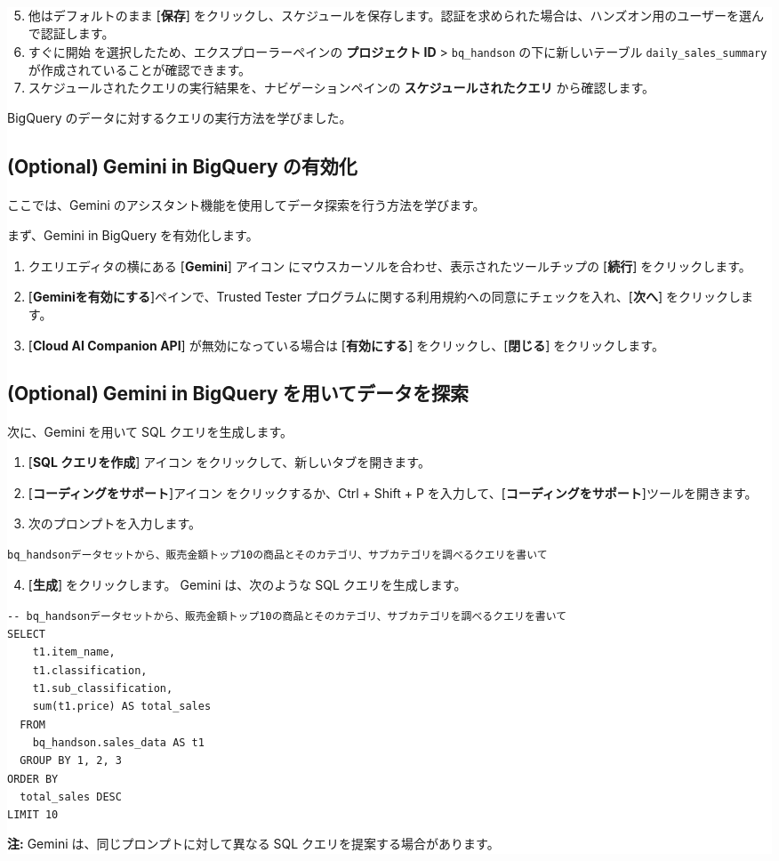 5. 他はデフォルトのまま [**保存**] をクリックし、スケジュールを保存します。認証を求められた場合は、ハンズオン用のユーザーを選んで認証します。
6. すぐに開始 を選択したため、エクスプローラーペインの **プロジェクト ID** > `bq_handson` の下に新しいテーブル `daily_sales_summary` が作成されていることが確認できます。
7. スケジュールされたクエリの実行結果を、ナビゲーションペインの **スケジュールされたクエリ**  から確認します。

BigQuery のデータに対するクエリの実行方法を学びました。

## (Optional) Gemini in BigQuery の有効化
ここでは、Gemini のアシスタント機能を使用してデータ探索を行う方法を学びます。

まず、Gemini in BigQuery を有効化します。

1. クエリエディタの横にある <walkthrough-spotlight-pointer cssSelector="[instrumentationid=bq-sql-code-editor] button#_1rif_Gemini" single="true">[**Gemini**] アイコン</walkthrough-spotlight-pointer> にマウスカーソルを合わせ、表示されたツールチップの [**続行**] をクリックします。

2. [**Geminiを有効にする**]ペインで、Trusted Tester プログラムに関する利用規約への同意にチェックを入れ、[**次へ**] をクリックします。

3. [**Cloud AI Companion API**] が無効になっている場合は [**有効にする**] をクリックし、[**閉じる**] をクリックします。

## (Optional) Gemini in BigQuery を用いてデータを探索

次に、Gemini を用いて SQL クエリを生成します。

1. <walkthrough-spotlight-pointer cssSelector="[instrumentationid=bq-sql-code-editor] button[name=addTabButton]" single="true">[**SQL クエリを作成**] アイコン</walkthrough-spotlight-pointer> をクリックして、新しいタブを開きます。

2. <walkthrough-spotlight-pointer cssSelector="sqe-duet-trigger-overlay" single="true">[**コーディングをサポート**]アイコン</walkthrough-spotlight-pointer> をクリックするか、Ctrl + Shift + P を入力して、[**コーディングをサポート**]ツールを開きます。

3. 次のプロンプトを入力します。
```
bq_handsonデータセットから、販売金額トップ10の商品とそのカテゴリ、サブカテゴリを調べるクエリを書いて
```

4. [**生成**] をクリックします。
  Gemini は、次のような SQL クエリを生成します。
```terminal
-- bq_handsonデータセットから、販売金額トップ10の商品とそのカテゴリ、サブカテゴリを調べるクエリを書いて
SELECT
    t1.item_name,
    t1.classification,
    t1.sub_classification,
    sum(t1.price) AS total_sales
  FROM
    bq_handson.sales_data AS t1
  GROUP BY 1, 2, 3
ORDER BY
  total_sales DESC
LIMIT 10
```

<walkthrough-info-message>**注:** Gemini は、同じプロンプトに対して異なる SQL クエリを提案する場合があります。</walkthrough-info-message>
